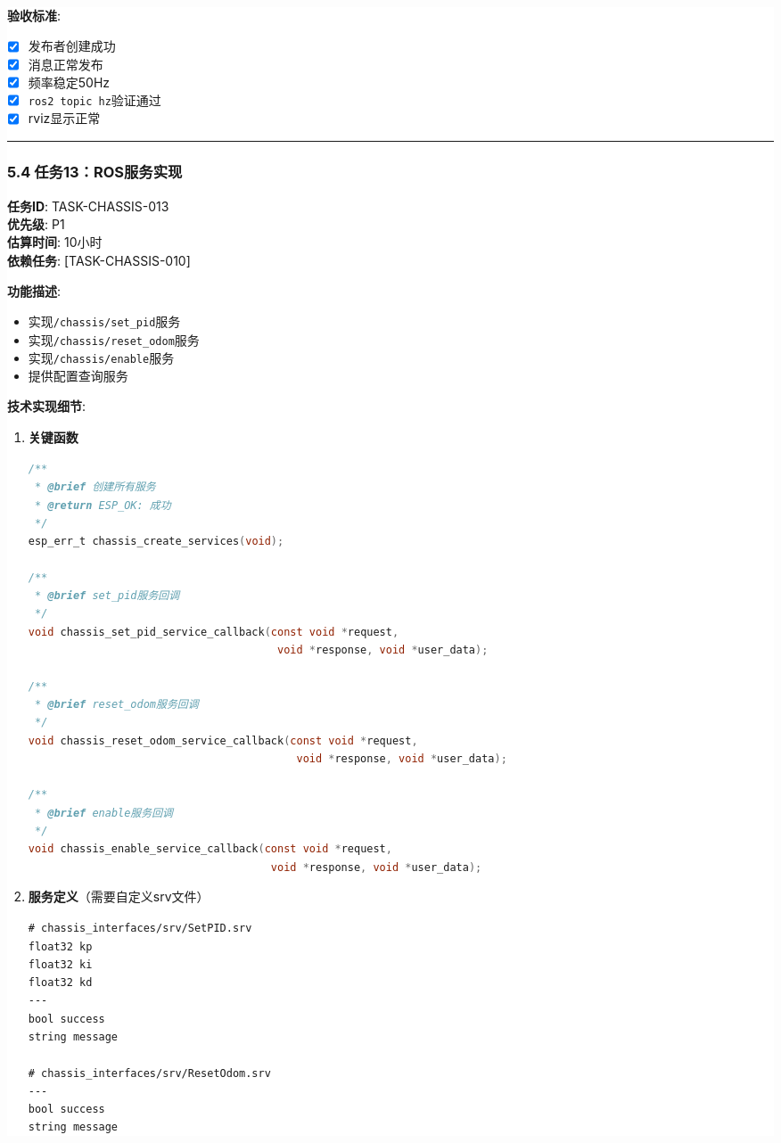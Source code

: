 **验收标准**:
- [x] 发布者创建成功
- [x] 消息正常发布
- [x] 频率稳定50Hz
- [x] `ros2 topic hz`验证通过
- [x] rviz显示正常

---

### 5.4 任务13：ROS服务实现

**任务ID**: TASK-CHASSIS-013  
**优先级**: P1  
**估算时间**: 10小时  
**依赖任务**: [TASK-CHASSIS-010]

**功能描述**:
- 实现`/chassis/set_pid`服务
- 实现`/chassis/reset_odom`服务
- 实现`/chassis/enable`服务
- 提供配置查询服务

**技术实现细节**:

1. **关键函数**
   ```c
   /**
    * @brief 创建所有服务
    * @return ESP_OK: 成功
    */
   esp_err_t chassis_create_services(void);
   
   /**
    * @brief set_pid服务回调
    */
   void chassis_set_pid_service_callback(const void *request, 
                                          void *response, void *user_data);
   
   /**
    * @brief reset_odom服务回调
    */
   void chassis_reset_odom_service_callback(const void *request,
                                             void *response, void *user_data);
   
   /**
    * @brief enable服务回调
    */
   void chassis_enable_service_callback(const void *request,
                                         void *response, void *user_data);
   ```

2. **服务定义**（需要自定义srv文件）
   ```
   # chassis_interfaces/srv/SetPID.srv
   float32 kp
   float32 ki
   float32 kd
   ---
   bool success
   string message
   
   # chassis_interfaces/srv/ResetOdom.srv
   ---
   bool success
   string message
   
   ```